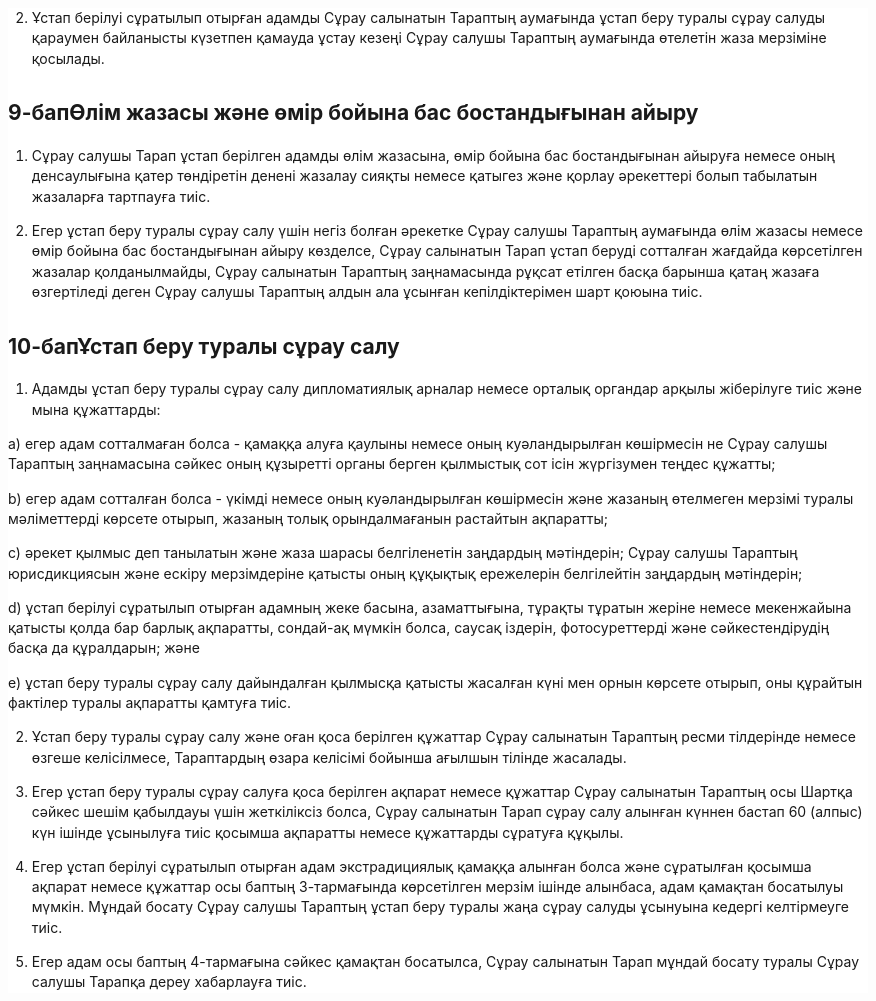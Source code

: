 2. Ұстап берілуі сұратылып отырған адамды Сұрау салынатын Тараптың аумағында ұстап беру туралы сұрау салуды қараумен байланысты күзетпен қамауда ұстау кезеңі Сұрау салушы Тараптың аумағында өтелетін жаза мерзіміне қосылады.

## 9-бапӨлім жазасы және өмір бойына бас бостандығынан айыру

1. Сұрау салушы Тарап ұстап берілген адамды өлім жазасына, өмір бойына бас бостандығынан айыруға немесе оның денсаулығына қатер төндіретін денені жазалау сияқты немесе қатыгез және қорлау әрекеттері болып табылатын жазаларға тартпауға тиіс.

2. Егер ұстап беру туралы сұрау салу үшін негіз болған әрекетке Сұрау салушы Тараптың аумағында өлім жазасы немесе өмір бойына бас бостандығынан айыру көзделсе, Сұрау салынатын Тарап ұстап беруді сотталған жағдайда көрсетілген жазалар қолданылмайды, Сұрау салынатын Тараптың заңнамасында рұқсат етілген басқа барынша қатаң жазаға өзгертіледі деген Сұрау салушы Тараптың алдын ала ұсынған кепілдіктерімен шарт қоюына тиіс.

## 10-бапҰстап беру туралы сұрау салу

1. Адамды ұстап беру туралы сұрау салу дипломатиялық арналар немесе орталық органдар арқылы жіберілуге тиіс және мына құжаттарды:

a) егер адам сотталмаған болса - қамаққа алуға қаулыны немесе оның куәландырылған көшірмесін не Сұрау салушы Тараптың заңнамасына сәйкес оның құзыретті органы берген қылмыстық сот ісін жүргізумен теңдес құжатты;

b) егер адам сотталған болса - үкімді немесе оның куәландырылған көшірмесін және жазаның өтелмеген мерзімі туралы мәліметтерді көрсете отырып, жазаның толық орындалмағанын растайтын ақпаратты;

c) әрекет қылмыс деп танылатын және жаза шарасы белгіленетін заңдардың мәтіндерін; Сұрау салушы Тараптың юрисдикциясын және ескіру мерзімдеріне қатысты оның құқықтық ережелерін белгілейтін заңдардың мәтіндерін;

d) ұстап берілуі сұратылып отырған адамның жеке басына, азаматтығына, тұрақты тұратын жеріне немесе мекенжайына қатысты қолда бар барлық ақпаратты, сондай-ақ мүмкін болса, саусақ іздерін, фотосуреттерді және сәйкестендірудің басқа да құралдарын; және

е) ұстап беру туралы сұрау салу дайындалған қылмысқа қатысты жасалған күні мен орнын көрсете отырып, оны құрайтын фактілер туралы ақпаратты қамтуға тиіс.

2. Ұстап беру туралы сұрау салу және оған қоса берілген құжаттар Сұрау салынатын Тараптың ресми тілдерінде немесе өзгеше келісілмесе, Тараптардың өзара келісімі бойынша ағылшын тілінде жасалады.

3. Егер ұстап беру туралы сұрау салуға қоса берілген ақпарат немесе құжаттар Сұрау салынатын Тараптың осы Шартқа сәйкес шешім қабылдауы үшін жеткіліксіз болса, Сұрау салынатын Тарап сұрау салу алынған күннен бастап 60 (алпыс) күн ішінде ұсынылуға тиіс қосымша ақпаратты немесе құжаттарды сұратуға құқылы.

4. Егер ұстап берілуі сұратылып отырған адам экстрадициялық қамаққа алынған болса және сұратылған қосымша ақпарат немесе құжаттар осы баптың 3-тармағында көрсетілген мерзім ішінде алынбаса, адам қамақтан босатылуы мүмкін. Мұндай босату Сұрау салушы Тараптың ұстап беру туралы жаңа сұрау салуды ұсынуына кедергі келтірмеуге тиіс.

5. Егер адам осы баптың 4-тармағына сәйкес қамақтан босатылса, Сұрау салынатын Тарап мұндай босату туралы Сұрау салушы Тарапқа дереу хабарлауға тиіс.
